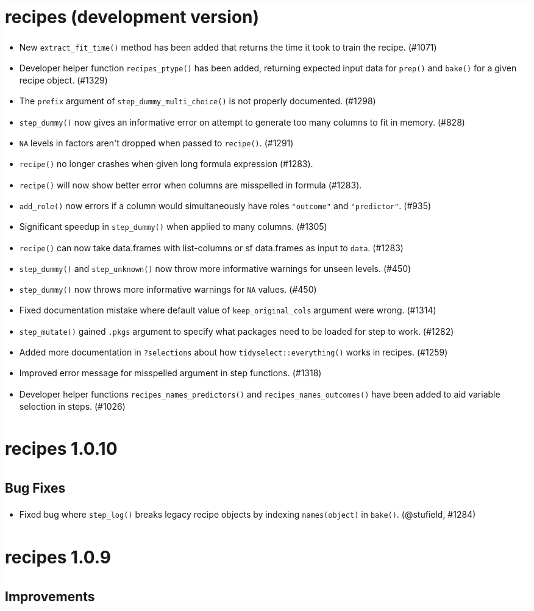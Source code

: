 # recipes (development version)

* New `extract_fit_time()` method has been added that returns the time it took to train the recipe. (#1071)

* Developer helper function `recipes_ptype()` has been added, returning expected input data for `prep()` and `bake()` for a given recipe object. (#1329)

* The `prefix` argument of `step_dummy_multi_choice()` is not properly documented. (#1298)

* `step_dummy()` now gives an informative error on attempt to generate too many columns to fit in memory. (#828)

* `NA` levels in factors aren't dropped when passed to `recipe()`. (#1291)

* `recipe()` no longer crashes when given long formula expression (#1283).

* `recipe()` will now show better error when columns are misspelled in formula (#1283).

* `add_role()` now errors if a column would simultaneously have roles `"outcome"` and `"predictor"`. (#935)

* Significant speedup in `step_dummy()` when applied to many columns. (#1305)

* `recipe()` can now take data.frames with list-columns or sf data.frames as input to `data`. (#1283)

* `step_dummy()` and `step_unknown()` now throw more informative warnings for unseen levels. (#450)

* `step_dummy()` now throws more informative warnings for `NA` values. (#450)

* Fixed documentation mistake where default value of `keep_original_cols` argument were wrong. (#1314)

* `step_mutate()` gained `.pkgs` argument to specify what packages need to be loaded for step to work. (#1282)

* Added more documentation in `?selections` about how `tidyselect::everything()` works in recipes. (#1259)

* Improved error message for misspelled argument in step functions. (#1318)

* Developer helper functions `recipes_names_predictors()` and `recipes_names_outcomes()` have been added to aid variable selection in steps. (#1026)

# recipes 1.0.10

## Bug Fixes

* Fixed bug where `step_log()` breaks legacy recipe objects by indexing `names(object)` in `bake()`. (@stufield, #1284)

# recipes 1.0.9

## Improvements
